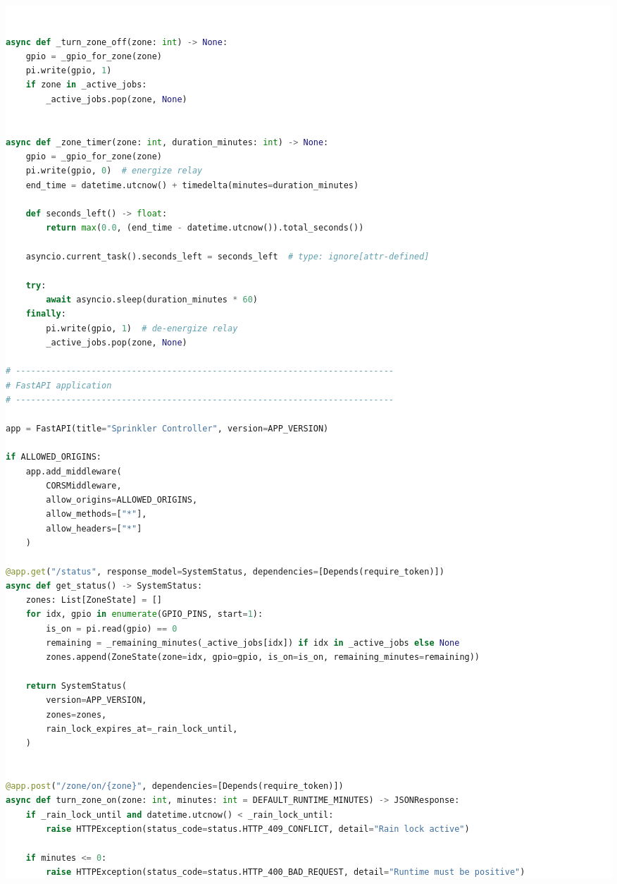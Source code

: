 ```python


async def _turn_zone_off(zone: int) -> None:
    gpio = _gpio_for_zone(zone)
    pi.write(gpio, 1)
    if zone in _active_jobs:
        _active_jobs.pop(zone, None)


async def _zone_timer(zone: int, duration_minutes: int) -> None:
    gpio = _gpio_for_zone(zone)
    pi.write(gpio, 0)  # energize relay
    end_time = datetime.utcnow() + timedelta(minutes=duration_minutes)

    def seconds_left() -> float:
        return max(0.0, (end_time - datetime.utcnow()).total_seconds())

    asyncio.current_task().seconds_left = seconds_left  # type: ignore[attr-defined]

    try:
        await asyncio.sleep(duration_minutes * 60)
    finally:
        pi.write(gpio, 1)  # de-energize relay
        _active_jobs.pop(zone, None)

# ---------------------------------------------------------------------------
# FastAPI application
# ---------------------------------------------------------------------------

app = FastAPI(title="Sprinkler Controller", version=APP_VERSION)

if ALLOWED_ORIGINS:
    app.add_middleware(
        CORSMiddleware,
        allow_origins=ALLOWED_ORIGINS,
        allow_methods=["*"],
        allow_headers=["*"]
    )

@app.get("/status", response_model=SystemStatus, dependencies=[Depends(require_token)])
async def get_status() -> SystemStatus:
    zones: List[ZoneState] = []
    for idx, gpio in enumerate(GPIO_PINS, start=1):
        is_on = pi.read(gpio) == 0
        remaining = _remaining_minutes(_active_jobs[idx]) if idx in _active_jobs else None
        zones.append(ZoneState(zone=idx, gpio=gpio, is_on=is_on, remaining_minutes=remaining))

    return SystemStatus(
        version=APP_VERSION,
        zones=zones,
        rain_lock_expires_at=_rain_lock_until,
    )


@app.post("/zone/on/{zone}", dependencies=[Depends(require_token)])
async def turn_zone_on(zone: int, minutes: int = DEFAULT_RUNTIME_MINUTES) -> JSONResponse:
    if _rain_lock_until and datetime.utcnow() < _rain_lock_until:
        raise HTTPException(status_code=status.HTTP_409_CONFLICT, detail="Rain lock active")

    if minutes <= 0:
        raise HTTPException(status_code=status.HTTP_400_BAD_REQUEST, detail="Runtime must be positive")

```